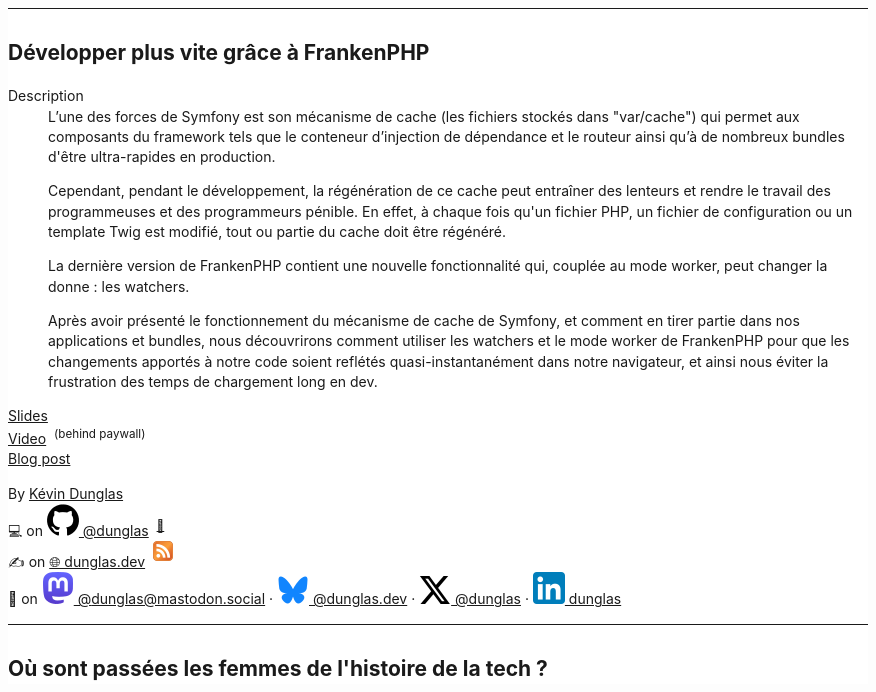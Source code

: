 
---

## Développer plus vite grâce à FrankenPHP

<dl>
  <dt>Description</dt>
  <dd>L’une des forces de Symfony est son mécanisme de cache (les fichiers stockés dans "var/cache") qui permet aux composants du framework tels que le conteneur d’injection de dépendance et le routeur ainsi qu’à de nombreux bundles d'être ultra-rapides en production.

  Cependant, pendant le développement, la régénération de ce cache peut entraîner des lenteurs et rendre le travail des programmeuses et des programmeurs pénible. En effet, à chaque fois qu'un fichier PHP, un fichier de configuration ou un template Twig est modifié, tout ou partie du cache doit être régénéré.

  La dernière version de FrankenPHP contient une nouvelle fonctionnalité qui, couplée au mode worker, peut changer la donne : les watchers.

  Après avoir présenté le fonctionnement du mécanisme de cache de Symfony, et comment en tirer partie dans nos applications et bundles, nous découvrirons comment utiliser les watchers et le mode worker de FrankenPHP pour que les changements apportés à notre code soient reflétés quasi-instantanément dans notre navigateur, et ainsi nous éviter la frustration des temps de chargement long en dev.</dd>
</dl>

[Slides](https://speakerdeck.com/dunglas/develop-faster-with-frankenphp)  
[Video](https://live.symfony.com/account/replay/video/1064)  <sup>(behind paywall)</sup>  
[Blog post](https://dunglas.dev/2025/03/develop-faster-with-frankenphp/)

By [Kévin Dunglas](https://connect.symfony.com/profile/dunglas)  
💻 on [![github](icon/github.svg) @dunglas](https://github.com/dunglas)  <sup>[💚](https://github.com/sponsors/dunglas)</sup>  
✍ on [🌐 dunglas.dev](https://dunglas.dev/)  <sup>[![rss](icon/rss.svg)](https://dunglas.dev/feed/)</sup>  
💬 on [![mastodon](icon/mastodon.svg) @dunglas@mastodon.social](https://mastodon.social/@dunglas)
· [![bluesky](icon/bluesky.svg) @dunglas.dev](https://bsky.app/profile/dunglas.dev)
· [![twitter](icon/twitter.svg) @dunglas](https://twitter.com/dunglas)
· [![linkedin](icon/linkedin.svg) dunglas](https://www.linkedin.com/in/dunglas)

---

## Où sont passées les femmes de l'histoire de la tech ?
